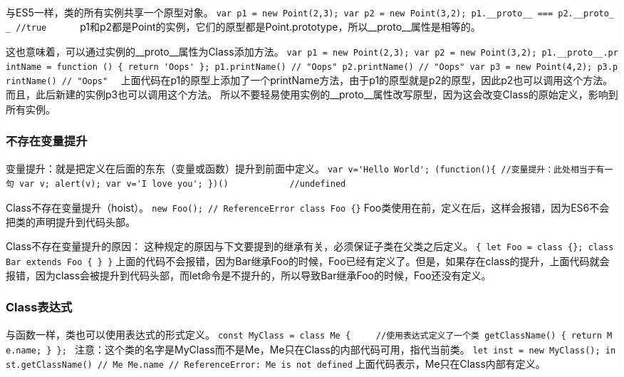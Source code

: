 与ES5一样，类的所有实例共享一个原型对象。
` var p1 = new Point(2,3);
  var p2 = new Point(3,2);
  p1.__proto__ === p2.__proto__
  //true       `
p1和p2都是Point的实例，它们的原型都是Point.prototype，所以__proto__属性是相等的。

这也意味着，可以通过实例的__proto__属性为Class添加方法。
` var p1 = new Point(2,3);
var p2 = new Point(3,2);
p1.__proto__.printName = function () { return 'Oops' };
p1.printName() // "Oops"
p2.printName() // "Oops"
var p3 = new Point(4,2);
p3.printName() // "Oops"   `
上面代码在p1的原型上添加了一个printName方法，由于p1的原型就是p2的原型，因此p2也可以调用这个方法。而且，此后新建的实例p3也可以调用这个方法。
所以不要轻易使用实例的__proto__属性改写原型，因为这会改变Class的原始定义，影响到所有实例。

### 不存在变量提升
变量提升：就是把定义在后面的东东（变量或函数）提升到前面中定义。
` var v='Hello World';
(function(){
    //变量提升：此处相当于有一句 var v;
    alert(v);
    var v='I love you';
})()            //undefined `

Class不存在变量提升（hoist）。
` new Foo(); // ReferenceError
class Foo {} `
Foo类使用在前，定义在后，这样会报错，因为ES6不会把类的声明提升到代码头部。

Class不存在变量提升的原因：
        这种规定的原因与下文要提到的继承有关，必须保证子类在父类之后定义。
` {
  let Foo = class {};
  class Bar extends Foo {
  }
} `
上面的代码不会报错，因为Bar继承Foo的时候，Foo已经有定义了。但是，如果存在class的提升，上面代码就会报错，因为class会被提升到代码头部，而let命令是不提升的，所以导致Bar继承Foo的时候，Foo还没有定义。

### Class表达式
与函数一样，类也可以使用表达式的形式定义。
` const MyClass = class Me {     //使用表达式定义了一个类
      getClassName() {
        return Me.name;
      }
  };  `
注意：这个类的名字是MyClass而不是Me，Me只在Class的内部代码可用，指代当前类。
` let inst = new MyClass();
  inst.getClassName() // Me
  Me.name // ReferenceError: Me is not defined `
上面代码表示，Me只在Class内部有定义。

